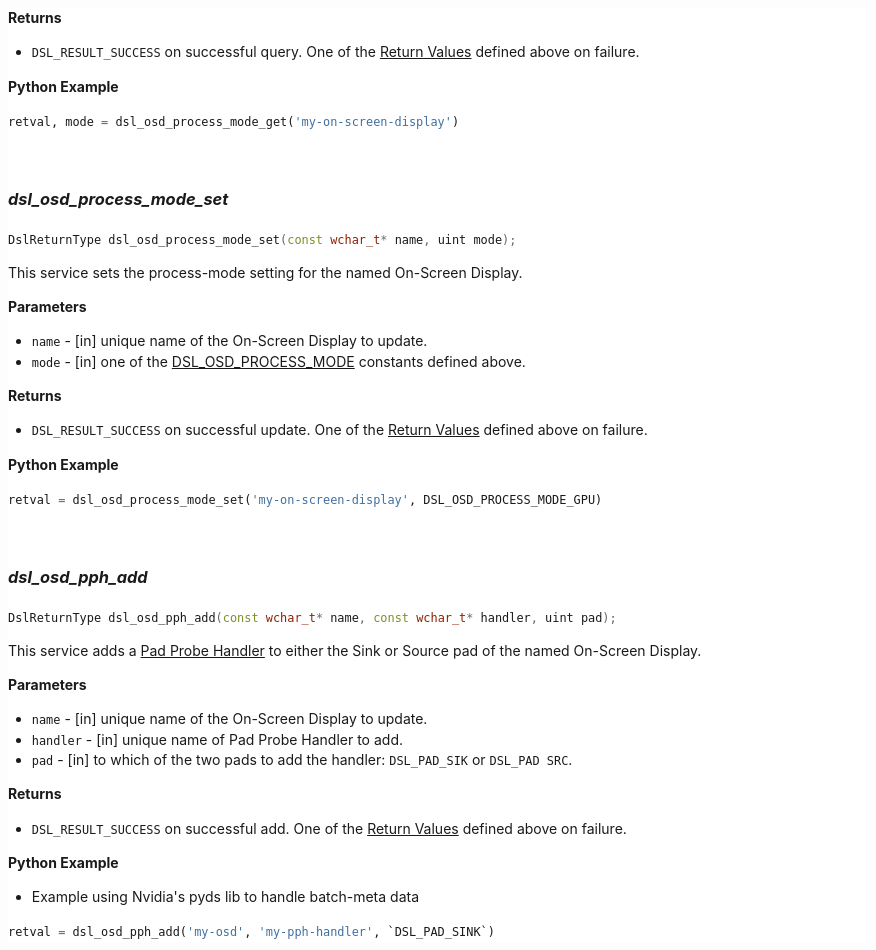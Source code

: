 **Returns**
* `DSL_RESULT_SUCCESS` on successful query. One of the [Return Values](#return-values) defined above on failure.

**Python Example**
```Python
retval, mode = dsl_osd_process_mode_get('my-on-screen-display')
```

<br>

### *dsl_osd_process_mode_set*
```c++
DslReturnType dsl_osd_process_mode_set(const wchar_t* name, uint mode);
```
This service sets the process-mode setting for the named On-Screen Display.

**Parameters**
* `name` - [in] unique name of the On-Screen Display to update.
* `mode` - [in] one of the [DSL_OSD_PROCESS_MODE](#osd-process-mode-constants-for-cpu-and-gpu) constants defined above.


**Returns**
* `DSL_RESULT_SUCCESS` on successful update. One of the [Return Values](#return-values) defined above on failure.

**Python Example**
```Python
retval = dsl_osd_process_mode_set('my-on-screen-display', DSL_OSD_PROCESS_MODE_GPU)
```

<br>


### *dsl_osd_pph_add*
```C++
DslReturnType dsl_osd_pph_add(const wchar_t* name, const wchar_t* handler, uint pad);
```
This service adds a [Pad Probe Handler](/docs/api-pph.md) to either the Sink or Source pad of the named On-Screen Display.

**Parameters**
* `name` - [in] unique name of the On-Screen Display to update.
* `handler` - [in] unique name of Pad Probe Handler to add.
* `pad` - [in] to which of the two pads to add the handler: `DSL_PAD_SIK` or `DSL_PAD SRC`.

**Returns**
* `DSL_RESULT_SUCCESS` on successful add. One of the [Return Values](#return-values) defined above on failure.

**Python Example**
* Example using Nvidia's pyds lib to handle batch-meta data

```Python
retval = dsl_osd_pph_add('my-osd', 'my-pph-handler', `DSL_PAD_SINK`)
```
